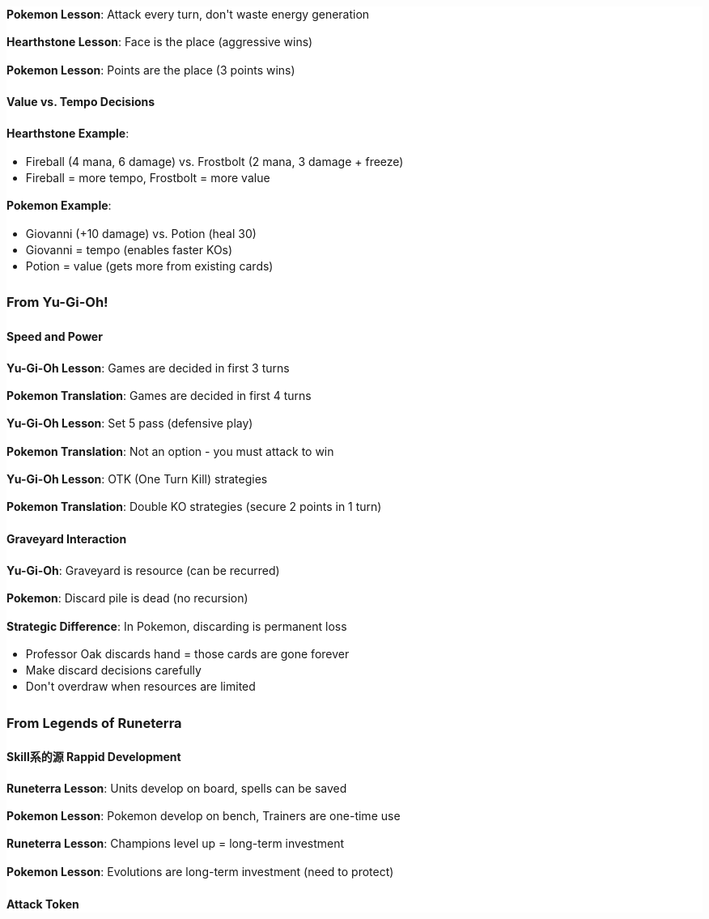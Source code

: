 **Pokemon Lesson**: Attack every turn, don't waste energy generation

**Hearthstone Lesson**: Face is the place (aggressive wins)

**Pokemon Lesson**: Points are the place (3 points wins)

#### Value vs. Tempo Decisions

**Hearthstone Example**:

- Fireball (4 mana, 6 damage) vs. Frostbolt (2 mana, 3 damage + freeze)
- Fireball = more tempo, Frostbolt = more value

**Pokemon Example**:

- Giovanni (+10 damage) vs. Potion (heal 30)
- Giovanni = tempo (enables faster KOs)
- Potion = value (gets more from existing cards)

### From Yu-Gi-Oh!

#### Speed and Power

**Yu-Gi-Oh Lesson**: Games are decided in first 3 turns

**Pokemon Translation**: Games are decided in first 4 turns

**Yu-Gi-Oh Lesson**: Set 5 pass (defensive play)

**Pokemon Translation**: Not an option - you must attack to win

**Yu-Gi-Oh Lesson**: OTK (One Turn Kill) strategies

**Pokemon Translation**: Double KO strategies (secure 2 points in 1 turn)

#### Graveyard Interaction

**Yu-Gi-Oh**: Graveyard is resource (can be recurred)

**Pokemon**: Discard pile is dead (no recursion)

**Strategic Difference**: In Pokemon, discarding is permanent loss

- Professor Oak discards hand = those cards are gone forever
- Make discard decisions carefully
- Don't overdraw when resources are limited

### From Legends of Runeterra

#### Skill系的源 Rappid Development

**Runeterra Lesson**: Units develop on board, spells can be saved

**Pokemon Lesson**: Pokemon develop on bench, Trainers are one-time use

**Runeterra Lesson**: Champions level up = long-term investment

**Pokemon Lesson**: Evolutions are long-term investment (need to protect)

#### Attack Token
